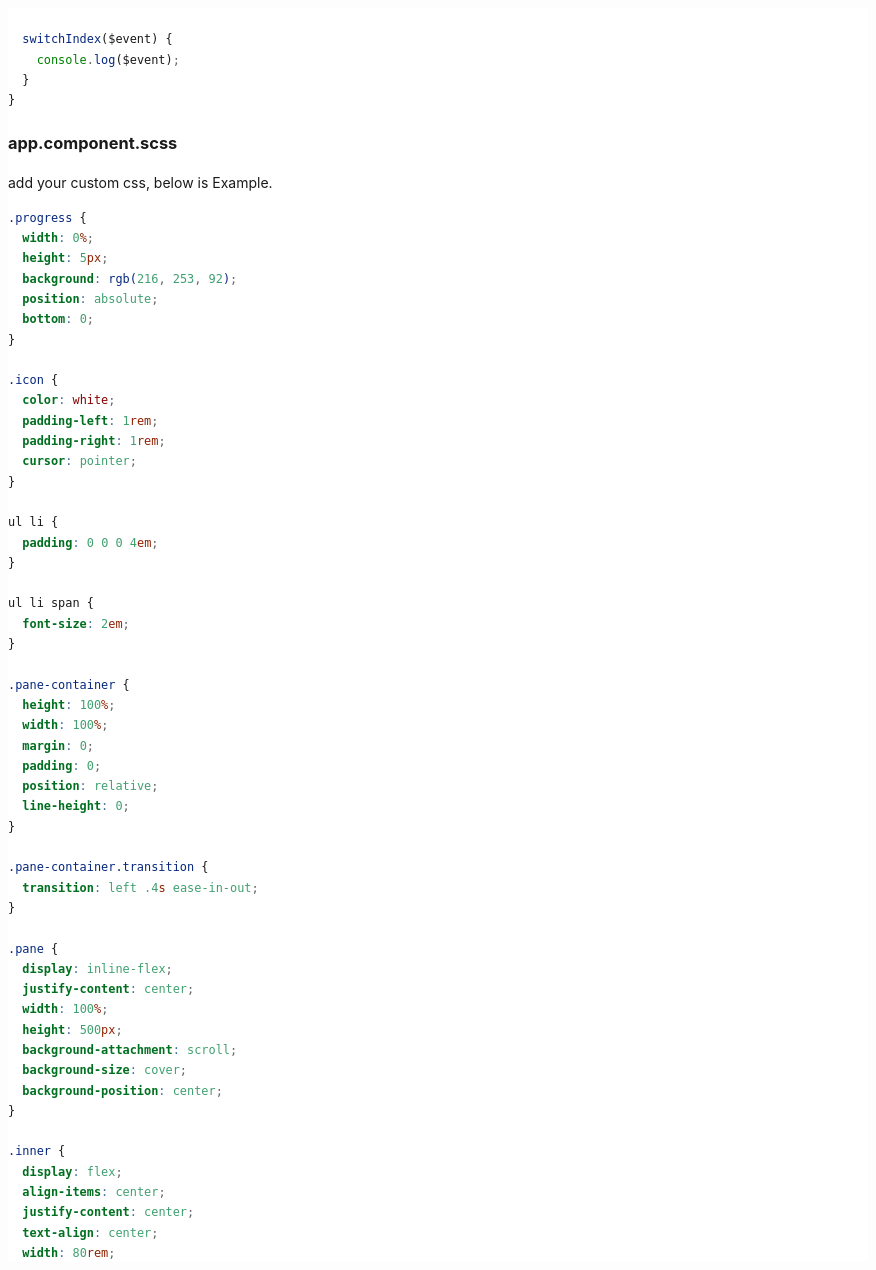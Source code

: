 ```ts

  switchIndex($event) {
    console.log($event);
  }
}
```

### app.component.scss

add your custom css, below is Example.

```scss
.progress {
  width: 0%;
  height: 5px;
  background: rgb(216, 253, 92);
  position: absolute;
  bottom: 0;
}

.icon {
  color: white;
  padding-left: 1rem;
  padding-right: 1rem;
  cursor: pointer;
}

ul li {
  padding: 0 0 0 4em;
}

ul li span {
  font-size: 2em;
}

.pane-container {
  height: 100%;
  width: 100%;
  margin: 0;
  padding: 0;
  position: relative;
  line-height: 0;
}

.pane-container.transition {
  transition: left .4s ease-in-out;
}

.pane {
  display: inline-flex;
  justify-content: center;
  width: 100%;
  height: 500px;
  background-attachment: scroll;
  background-size: cover;
  background-position: center;
}

.inner {
  display: flex;
  align-items: center;
  justify-content: center;
  text-align: center;
  width: 80rem;
```